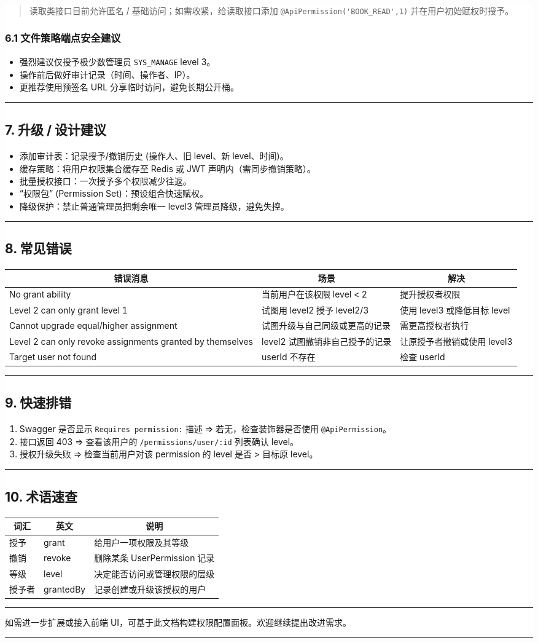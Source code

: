 > 读取类接口目前允许匿名 / 基础访问；如需收紧，给读取接口添加 `@ApiPermission('BOOK_READ',1)` 并在用户初始赋权时授予。

### 6.1 文件策略端点安全建议
- 强烈建议仅授予极少数管理员 `SYS_MANAGE` level 3。
- 操作前后做好审计记录（时间、操作者、IP）。
- 更推荐使用预签名 URL 分享临时访问，避免长期公开桶。

---
## 7. 升级 / 设计建议
- 添加审计表：记录授予/撤销历史 (操作人、旧 level、新 level、时间)。
- 缓存策略：将用户权限集合缓存至 Redis 或 JWT 声明内（需同步撤销策略）。
- 批量授权接口：一次授予多个权限减少往返。
- “权限包” (Permission Set)：预设组合快速赋权。
- 降级保护：禁止普通管理员把剩余唯一 level3 管理员降级，避免失控。

---
## 8. 常见错误
| 错误消息 | 场景 | 解决 |
|----------|------|------|
| No grant ability | 当前用户在该权限 level < 2 | 提升授权者权限 |
| Level 2 can only grant level 1 | 试图用 level2 授予 level2/3 | 使用 level3 或降低目标 level |
| Cannot upgrade equal/higher assignment | 试图升级与自己同级或更高的记录 | 需更高授权者执行 |
| Level 2 can only revoke assignments granted by themselves | level2 试图撤销非自己授予的记录 | 让原授予者撤销或使用 level3 |
| Target user not found | userId 不存在 | 检查 userId |

---
## 9. 快速排错
1. Swagger 是否显示 `Requires permission:` 描述 => 若无，检查装饰器是否使用 `@ApiPermission`。
2. 接口返回 403 => 查看该用户的 `/permissions/user/:id` 列表确认 level。
3. 授权升级失败 => 检查当前用户对该 permission 的 level 是否 > 目标原 level。

---
## 10. 术语速查
| 词汇 | 英文 | 说明 |
|------|------|------|
| 授予 | grant | 给用户一项权限及其等级 |
| 撤销 | revoke | 删除某条 UserPermission 记录 |
| 等级 | level | 决定能否访问或管理权限的层级 |
| 授予者 | grantedBy | 记录创建或升级该授权的用户 |

---
如需进一步扩展或接入前端 UI，可基于此文档构建权限配置面板。欢迎继续提出改进需求。

---